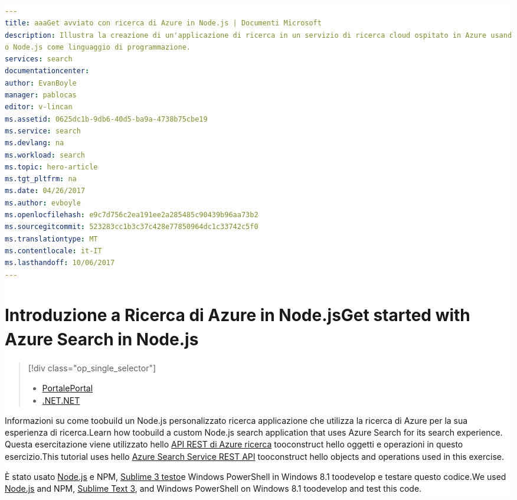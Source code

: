 ```yaml
---
title: aaaGet avviato con ricerca di Azure in Node.js | Documenti Microsoft
description: Illustra la creazione di un'applicazione di ricerca in un servizio di ricerca cloud ospitato in Azure usando Node.js come linguaggio di programmazione.
services: search
documentationcenter: 
author: EvanBoyle
manager: pablocas
editor: v-lincan
ms.assetid: 0625dc1b-9db6-40d5-ba9a-4738b75cbe19
ms.service: search
ms.devlang: na
ms.workload: search
ms.topic: hero-article
ms.tgt_pltfrm: na
ms.date: 04/26/2017
ms.author: evboyle
ms.openlocfilehash: e9c7d756c2ea191ee2a285485c90439b96aa73b2
ms.sourcegitcommit: 523283cc1b3c37c428e77850964dc1c33742c5f0
ms.translationtype: MT
ms.contentlocale: it-IT
ms.lasthandoff: 10/06/2017
---
```

# <a name="get-started-with-azure-search-in-nodejs"></a><span data-ttu-id="e495c-103">Introduzione a Ricerca di Azure in Node.js</span><span class="sxs-lookup"><span data-stu-id="e495c-103">Get started with Azure Search in Node.js</span></span>
> [!div class="op_single_selector"]
> * [<span data-ttu-id="e495c-104">Portale</span><span class="sxs-lookup"><span data-stu-id="e495c-104">Portal</span></span>](search-get-started-portal.md)
> * [<span data-ttu-id="e495c-105">.NET</span><span class="sxs-lookup"><span data-stu-id="e495c-105">.NET</span></span>](search-howto-dotnet-sdk.md)
> 
> 

<span data-ttu-id="e495c-106">Informazioni su come toobuild un Node.js personalizzato ricerca applicazione che utilizza la ricerca di Azure per la sua esperienza di ricerca.</span><span class="sxs-lookup"><span data-stu-id="e495c-106">Learn how toobuild a custom Node.js search application that uses Azure Search for its search experience.</span></span> <span data-ttu-id="e495c-107">Questa esercitazione viene utilizzato hello [API REST di Azure ricerca](https://msdn.microsoft.com/library/dn798935.aspx) tooconstruct hello oggetti e operazioni in questo esercizio.</span><span class="sxs-lookup"><span data-stu-id="e495c-107">This tutorial uses hello [Azure Search Service REST API](https://msdn.microsoft.com/library/dn798935.aspx) tooconstruct hello objects and operations used in this exercise.</span></span>

<span data-ttu-id="e495c-108">È stato usato [Node.js](https://Nodejs.org) e NPM, [Sublime 3 testo](http://www.sublimetext.com/3)e Windows PowerShell in Windows 8.1 toodevelop e testare questo codice.</span><span class="sxs-lookup"><span data-stu-id="e495c-108">We used [Node.js](https://Nodejs.org) and NPM, [Sublime Text 3](http://www.sublimetext.com/3), and Windows PowerShell on Windows 8.1 toodevelop and test this code.</span></span>


[1]: ./media/search-get-started-Nodejs/create-search-portal-1.PNG
[2]: ./media/search-get-started-Nodejs/create-search-portal-2.PNG
[3]: ./media/search-get-started-Nodejs/create-search-portal-3.PNG
[5]: ./media/search-get-started-Nodejs/AzSearch-Nodejs-configjs.png
[9]: ./media/search-get-started-Nodejs/rogerwilliamsschool.png